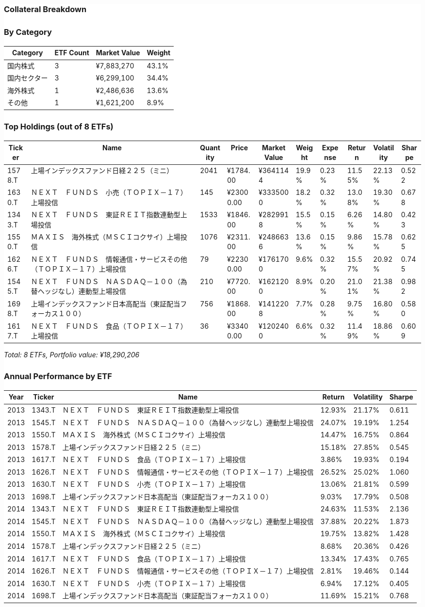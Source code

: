 ### Collateral Breakdown
### By Category
| Category | ETF Count | Market Value | Weight |
| --- | --- | --- | --- |
| 国内株式 | 3 | ¥7,883,270 | 43.1% |
| 国内セクター | 3 | ¥6,299,100 | 34.4% |
| 海外株式 | 1 | ¥2,486,636 | 13.6% |
| その他 | 1 | ¥1,621,200 | 8.9% |

### Top Holdings (out of 8 ETFs)
| Ticker | Name | Quantity | Price | Market Value | Weight | Expense | Return | Volatility | Sharpe |
| --- | --- | --- | --- | --- | --- | --- | --- | --- | --- |
| 1578.T | 上場インデックスファンド日経２２５（ミニ） | 2041 | ¥1784.00 | ¥3641144 | 19.9% | 0.23% | 11.55% | 22.13% | 0.522 |
| 1630.T | ＮＥＸＴ　ＦＵＮＤＳ　小売（ＴＯＰＩＸ－１７）上場投信 | 145 | ¥23000.00 | ¥3335000 | 18.2% | 0.32% | 13.08% | 19.30% | 0.678 |
| 1343.T | ＮＥＸＴ　ＦＵＮＤＳ　東証ＲＥＩＴ指数連動型上場投信 | 1533 | ¥1846.00 | ¥2829918 | 15.5% | 0.15% | 6.26% | 14.80% | 0.423 |
| 1550.T | ＭＡＸＩＳ　海外株式（ＭＳＣＩコクサイ）上場投信 | 1076 | ¥2311.00 | ¥2486636 | 13.6% | 0.15% | 9.86% | 15.78% | 0.625 |
| 1626.T | ＮＥＸＴ　ＦＵＮＤＳ　情報通信・サービスその他（ＴＯＰＩＸ－１７）上場投信 | 79 | ¥22300.00 | ¥1761700 | 9.6% | 0.32% | 15.57% | 20.92% | 0.745 |
| 1545.T | ＮＥＸＴ　ＦＵＮＤＳ　ＮＡＳＤＡＱ－１００（為替ヘッジなし）連動型上場投信 | 210 | ¥7720.00 | ¥1621200 | 8.9% | 0.20% | 21.01% | 21.38% | 0.982 |
| 1698.T | 上場インデックスファンド日本高配当（東証配当フォーカス１００） | 756 | ¥1868.00 | ¥1412208 | 7.7% | 0.28% | 9.75% | 16.80% | 0.580 |
| 1617.T | ＮＥＸＴ　ＦＵＮＤＳ　食品（ＴＯＰＩＸ－１７）上場投信 | 36 | ¥33400.00 | ¥1202400 | 6.6% | 0.32% | 11.49% | 18.86% | 0.609 |

*Total: 8 ETFs, Portfolio value: ¥18,290,206*

### Annual Performance by ETF
| Year | Ticker | Name | Return | Volatility | Sharpe |
| --- | --- | --- | --- | --- | --- |
| 2013 | 1343.T | ＮＥＸＴ　ＦＵＮＤＳ　東証ＲＥＩＴ指数連動型上場投信 | 12.93% | 21.17% | 0.611 |
| 2013 | 1545.T | ＮＥＸＴ　ＦＵＮＤＳ　ＮＡＳＤＡＱ－１００（為替ヘッジなし）連動型上場投信 | 24.07% | 19.19% | 1.254 |
| 2013 | 1550.T | ＭＡＸＩＳ　海外株式（ＭＳＣＩコクサイ）上場投信 | 14.47% | 16.75% | 0.864 |
| 2013 | 1578.T | 上場インデックスファンド日経２２５（ミニ） | 15.18% | 27.85% | 0.545 |
| 2013 | 1617.T | ＮＥＸＴ　ＦＵＮＤＳ　食品（ＴＯＰＩＸ－１７）上場投信 | 3.86% | 19.93% | 0.194 |
| 2013 | 1626.T | ＮＥＸＴ　ＦＵＮＤＳ　情報通信・サービスその他（ＴＯＰＩＸ－１７）上場投信 | 26.52% | 25.02% | 1.060 |
| 2013 | 1630.T | ＮＥＸＴ　ＦＵＮＤＳ　小売（ＴＯＰＩＸ－１７）上場投信 | 13.06% | 21.81% | 0.599 |
| 2013 | 1698.T | 上場インデックスファンド日本高配当（東証配当フォーカス１００） | 9.03% | 17.79% | 0.508 |
| 2014 | 1343.T | ＮＥＸＴ　ＦＵＮＤＳ　東証ＲＥＩＴ指数連動型上場投信 | 24.63% | 11.53% | 2.136 |
| 2014 | 1545.T | ＮＥＸＴ　ＦＵＮＤＳ　ＮＡＳＤＡＱ－１００（為替ヘッジなし）連動型上場投信 | 37.88% | 20.22% | 1.873 |
| 2014 | 1550.T | ＭＡＸＩＳ　海外株式（ＭＳＣＩコクサイ）上場投信 | 19.75% | 13.82% | 1.428 |
| 2014 | 1578.T | 上場インデックスファンド日経２２５（ミニ） | 8.68% | 20.36% | 0.426 |
| 2014 | 1617.T | ＮＥＸＴ　ＦＵＮＤＳ　食品（ＴＯＰＩＸ－１７）上場投信 | 13.34% | 17.43% | 0.765 |
| 2014 | 1626.T | ＮＥＸＴ　ＦＵＮＤＳ　情報通信・サービスその他（ＴＯＰＩＸ－１７）上場投信 | 2.81% | 19.46% | 0.144 |
| 2014 | 1630.T | ＮＥＸＴ　ＦＵＮＤＳ　小売（ＴＯＰＩＸ－１７）上場投信 | 6.94% | 17.12% | 0.405 |
| 2014 | 1698.T | 上場インデックスファンド日本高配当（東証配当フォーカス１００） | 11.69% | 15.21% | 0.768 |